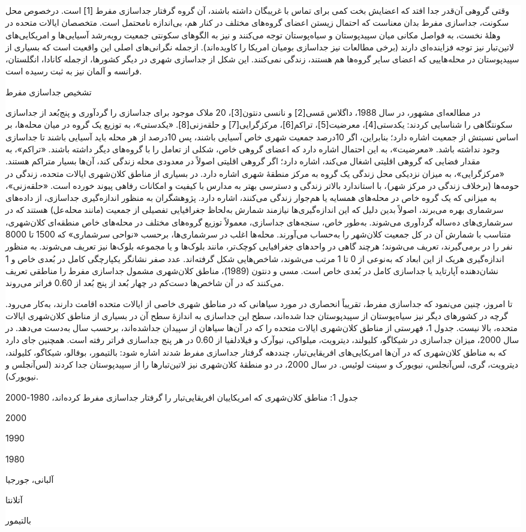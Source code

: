  وقتی گروهی آن‌قدر جدا افتد که اعضایش بخت کمی برای تماس با غریبگان داشته باشند، آن گروه گرفتار جداسازی مفرط [1] است. درخصوص محل سکونت، جداسازی مفرط بدان معناست که احتمال زیستن اعضای گروه‌های مختلف در کنار هم، بی‌اندازه نامحتمل است. متخصصان ایالات متحده در وهلۀ نخست، به فواصل مکانی میان سپیدپوستان و سیاه‌پوستان توجه می‌کنند و نیز به الگوهای سکونتی جمعیت روبه‌رشد آسیایی‌ها و امریکایی‌های لاتین‌تبار نیز توجه فزاینده‌ای دارند (برخی مطالعات نیز جداسازی بومیان امریکا را کاویده‌اند). ازجمله نگرانی‌های اصلی این واقعیت است که بسیاری از سپیدپوستان در محله‌هاییی که اعضای سایر گروه‌ها هم هستند، زندگی نمی‌کنند. این شکل از جداسازی شهری در دیگر کشورها، ازجمله کانادا، انگلستان، فرانسه و آلمان نیز به ثبت رسیده است.

تشخیص ‏جداسازی مفرط

 در مطالعه‌ای مشهور، در سال 1988، داگلاس مَسی[2] و نانسی دنتون[3]، 20 ملاک موجود برای جداسازی را گردآوری و پنج‌بُعد از جداسازی سکونتگاهی را شناسایی کردند: یکدستی[4]، معرضیت[5]، تراکم[6]، مرکزگرایی[7] و حلقه‌زنی[8]. «یکدستی»، به توزیع یک گروه در میان محله‌ها، بر اساس نسبتش از جمعیت اشاره دارد؛ بنابراین، اگر 10درصد جمعیت شهری خاص آسیایی باشند، پس 10درصد از هر محله باید آسیایی باشند تا جداسازی وجود نداشته باشد. «معرضیت»، به این احتمال اشاره دارد که اعضای گروهی خاص، شکلی از تعامل را با گروه‌های دیگر داشته باشند. «تراکم»، به مقدار فضایی که گروهی اقلیتی اشغال می‌کند، اشاره دارد؛ اگر گروهی اقلیتی اصولاً در معدودی محله زندگی کند، آن‌ها بسیار متراکم هستند. «مرکزگرایی»، به میزان نزدیکی محل زندگی یک گروه به مرکز منطقۀ شهری اشاره دارد. در بسیاری از مناطق کلان‌شهری ایالات متحده، زندگی در حومه‌ها (برخلاف زندگی در مرکز شهر)، با استاندارد بالاتر زندگی و دسترسی بهتر به مدارس با کیفیت و امکانات رفاهی پیوند خورده است. «حلقه‌زنی»، به میزانی که یک گروه خاص در محله‌های همسایه یا هم‌جوار زندگی می‌کنند، اشاره دارد. پژوهشگران به منظور اندازه‌گیری جداسازی، از داده‌های سرشماری بهره می‌برند، اصولاً بدین دلیل که این اندازه‌گیری‌ها نیازمند شمارش به‌لحاظ جغرافیایی تفصیلی از جمعیت (مانند محله‌عل) هستند که در سرشماری‌های ده‌ساله گردآوری می‌شوند. به‌طور خاص، سنجه‌های جداسازی، معمولاً توزیع گروه‌های مختلف در محله‌های خاص منطقه‌ای کلان‌شهری، متناسب با شمارش آن در کل جمعیت کلان‌شهر را به‌حساب می‌آورند. محله‌ها اغلب در سرشماری‌ها، برحسب «نواحی سرشماری» که 1500 تا 8000 نفر را در برمی‌گیرند، تعریف می‌شوند؛ هرچند گاهی در واحدهای جغرافیایی کوچک‌تر، مانند بلوک‌ها و یا مجموعه بلوک‌ها نیز تعریف می‌شوند. به منظور اندازه‌گیری هریک از این ابعاد که به‌نوعی از 0 تا 1 مرتب می‌شوند، شاخص‌هایی شکل گرفته‌اند. عدد صفر نشانگر یکپارچگی کامل در بُعدی خاص و 1 نشان‌دهنده آپارتاید یا جداسازی کامل در بُعدی خاص است. مسی و دنتون (1989)، مناطق کلان‌شهری مشمول جداسازی مفرط را مناطقی تعریف می‌کنند که در آن شاخص‌ها دست‌کم در چهار بُعد از پنج بُعد از 0.60 فراتر می‌روند.

تا امروز، چنین می‌نمود که جداسازی مفرط، تقریباً انحصاری در مورد سیاهانی که در مناطق شهری خاصی از ایالات متحده اقامت دارند، به‌کار می‌رود. گرچه در کشورهای دیگر نیز سیاه‌پوستان از سپیدپوستان جدا شده‌اند، سطح این جداسازی به اندازۀ سطح آن در بسیاری از مناطق کلان‌شهری ایالات متحده، بالا نیست. جدول 1، فهرستی از مناطق کلان‌شهری ایالات متحده را که در آن‌ها سیاهان از سپیدان جداشده‌اند، برحسب سال به‌دست می‌دهد. در سال 2000، میزان جداسازی در شیکاگو، کلیولند، دیترویت، میلواکی، نیوآرک و فیلادلفیا از 0.60 در هر پنج جداسازی فراتر رفته است. همچنین جای دارد که به مناطق کلان‌شهری که در آن‌ها امریکایی‌های افریقایی‌تبار، چنددهه گرفتار جداسازی مفرط شدند اشاره شود: بالتیمور، بوفالو، شیکاگو، کلیولند، دیترویت، گری، لس‌آنجلس، نیویورک و سینت لوئیس. در سال 2000، در دو منطقۀ کلان‌شهری نیز لاتین‌تبارها را از سپیدپوستان جدا کردند (لس‌آنجلس و نیویورک).

جدول 1: مناطق کلان‌شهری که امریکاییان افریقایی‌تبار را گرفتار جداسازی مفرط کرده‌اند، 1980-2000

2000

1990

1980

آلبانی، جورجیا

آتلانتا

بالتیمور
